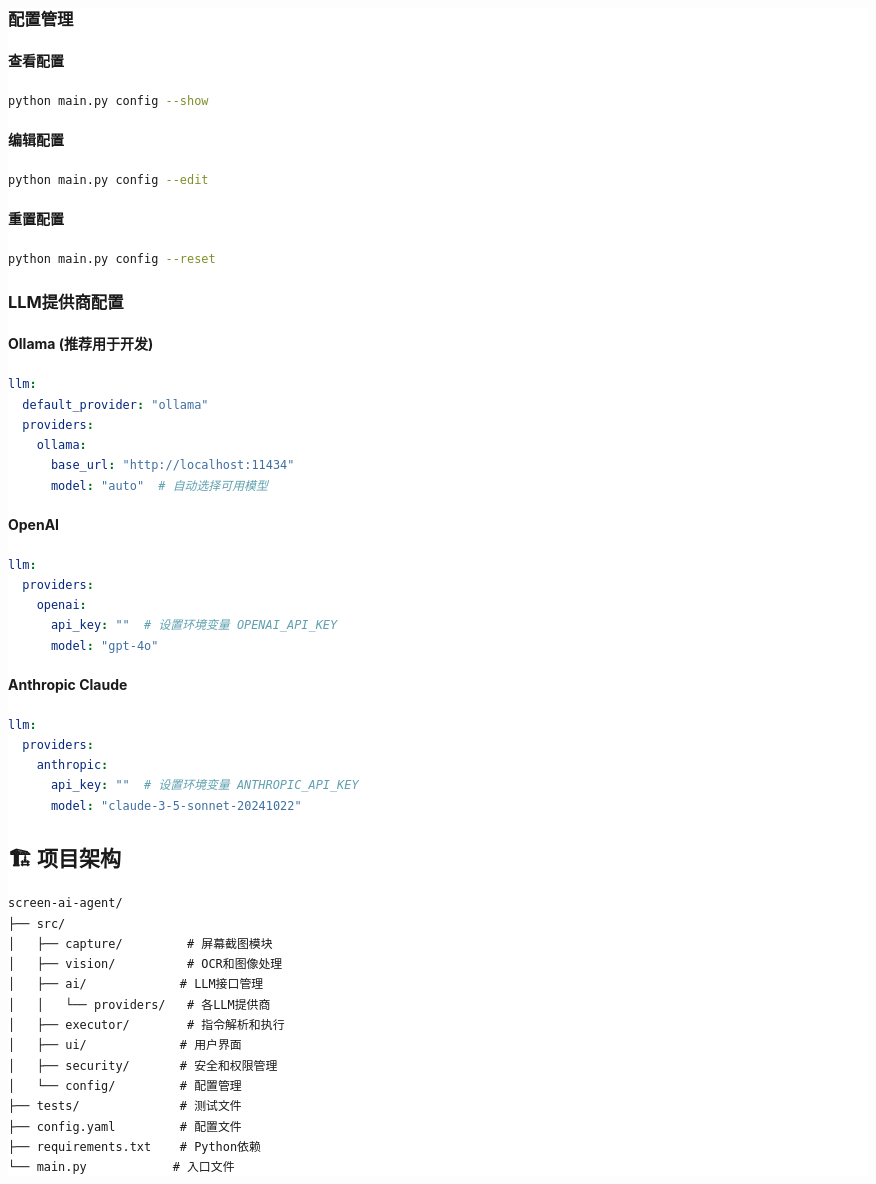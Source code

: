 ### 配置管理

#### 查看配置
```bash
python main.py config --show
```

#### 编辑配置
```bash
python main.py config --edit
```

#### 重置配置
```bash
python main.py config --reset
```

### LLM提供商配置

#### Ollama (推荐用于开发)
```yaml
llm:
  default_provider: "ollama"
  providers:
    ollama:
      base_url: "http://localhost:11434"
      model: "auto"  # 自动选择可用模型
```

#### OpenAI
```yaml
llm:
  providers:
    openai:
      api_key: ""  # 设置环境变量 OPENAI_API_KEY
      model: "gpt-4o"
```

#### Anthropic Claude
```yaml
llm:
  providers:
    anthropic:
      api_key: ""  # 设置环境变量 ANTHROPIC_API_KEY
      model: "claude-3-5-sonnet-20241022"
```

## 🏗️ 项目架构

```
screen-ai-agent/
├── src/
│   ├── capture/         # 屏幕截图模块
│   ├── vision/          # OCR和图像处理
│   ├── ai/             # LLM接口管理
│   │   └── providers/   # 各LLM提供商
│   ├── executor/        # 指令解析和执行
│   ├── ui/             # 用户界面
│   ├── security/       # 安全和权限管理
│   └── config/         # 配置管理
├── tests/              # 测试文件
├── config.yaml         # 配置文件
├── requirements.txt    # Python依赖
└── main.py            # 入口文件
```
